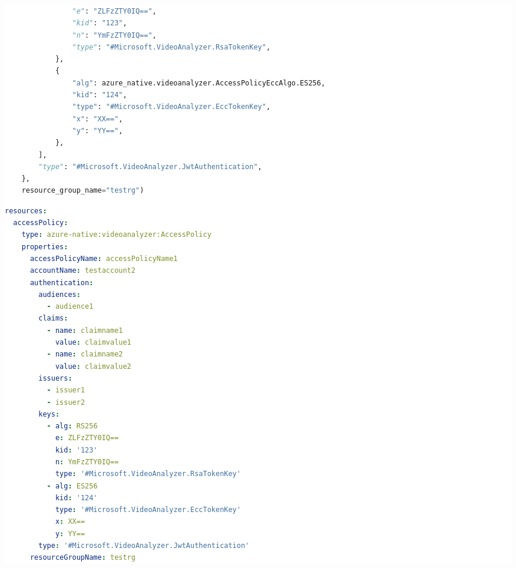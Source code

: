 ```python
                "e": "ZLFzZTY0IQ==",
                "kid": "123",
                "n": "YmFzZTY0IQ==",
                "type": "#Microsoft.VideoAnalyzer.RsaTokenKey",
            },
            {
                "alg": azure_native.videoanalyzer.AccessPolicyEccAlgo.ES256,
                "kid": "124",
                "type": "#Microsoft.VideoAnalyzer.EccTokenKey",
                "x": "XX==",
                "y": "YY==",
            },
        ],
        "type": "#Microsoft.VideoAnalyzer.JwtAuthentication",
    },
    resource_group_name="testrg")

```


</pulumi-choosable>
</div>


<div>
<pulumi-choosable type="language" values="yaml">


```yaml
resources:
  accessPolicy:
    type: azure-native:videoanalyzer:AccessPolicy
    properties:
      accessPolicyName: accessPolicyName1
      accountName: testaccount2
      authentication:
        audiences:
          - audience1
        claims:
          - name: claimname1
            value: claimvalue1
          - name: claimname2
            value: claimvalue2
        issuers:
          - issuer1
          - issuer2
        keys:
          - alg: RS256
            e: ZLFzZTY0IQ==
            kid: '123'
            n: YmFzZTY0IQ==
            type: '#Microsoft.VideoAnalyzer.RsaTokenKey'
          - alg: ES256
            kid: '124'
            type: '#Microsoft.VideoAnalyzer.EccTokenKey'
            x: XX==
            y: YY==
        type: '#Microsoft.VideoAnalyzer.JwtAuthentication'
      resourceGroupName: testrg

```
